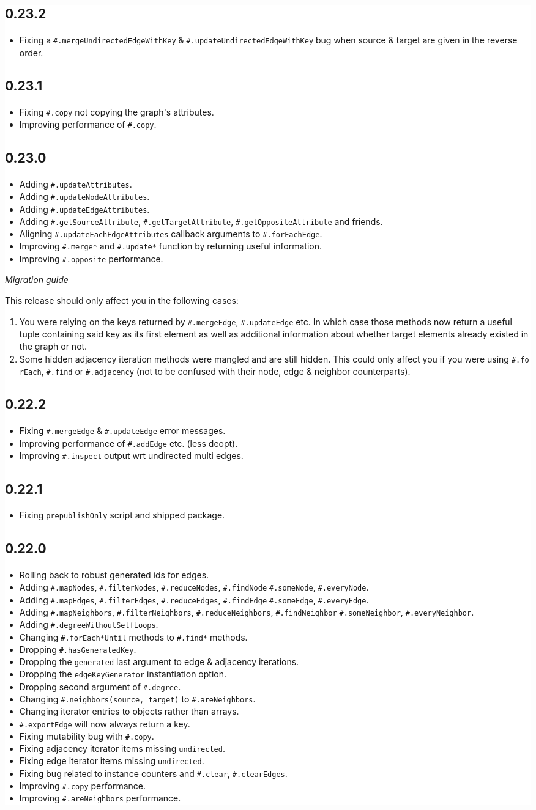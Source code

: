 ## 0.23.2

- Fixing a `#.mergeUndirectedEdgeWithKey` & `#.updateUndirectedEdgeWithKey` bug when source & target are given in the reverse order.

## 0.23.1

- Fixing `#.copy` not copying the graph's attributes.
- Improving performance of `#.copy`.

## 0.23.0

- Adding `#.updateAttributes`.
- Adding `#.updateNodeAttributes`.
- Adding `#.updateEdgeAttributes`.
- Adding `#.getSourceAttribute`, `#.getTargetAttribute`, `#.getOppositeAttribute` and friends.
- Aligning `#.updateEachEdgeAttributes` callback arguments to `#.forEachEdge`.
- Improving `#.merge*` and `#.update*` function by returning useful information.
- Improving `#.opposite` performance.

_Migration guide_

This release should only affect you in the following cases:

1. You were relying on the keys returned by `#.mergeEdge`, `#.updateEdge` etc. In which case those methods now return a useful tuple containing said key as its first element as well as additional information about whether target elements already existed in the graph or not.
2. Some hidden adjacency iteration methods were mangled and are still hidden. This could only affect you if you were using `#.forEach`, `#.find` or `#.adjacency` (not to be confused with their node, edge & neighbor counterparts).

## 0.22.2

- Fixing `#.mergeEdge` & `#.updateEdge` error messages.
- Improving performance of `#.addEdge` etc. (less deopt).
- Improving `#.inspect` output wrt undirected multi edges.

## 0.22.1

- Fixing `prepublishOnly` script and shipped package.

## 0.22.0

- Rolling back to robust generated ids for edges.
- Adding `#.mapNodes`, `#.filterNodes`, `#.reduceNodes`, `#.findNode` `#.someNode`, `#.everyNode`.
- Adding `#.mapEdges`, `#.filterEdges`, `#.reduceEdges`, `#.findEdge` `#.someEdge`, `#.everyEdge`.
- Adding `#.mapNeighbors`, `#.filterNeighbors`, `#.reduceNeighbors`, `#.findNeighbor` `#.someNeighbor`, `#.everyNeighbor`.
- Adding `#.degreeWithoutSelfLoops`.
- Changing `#.forEach*Until` methods to `#.find*` methods.
- Dropping `#.hasGeneratedKey`.
- Dropping the `generated` last argument to edge & adjacency iterations.
- Dropping the `edgeKeyGenerator` instantiation option.
- Dropping second argument of `#.degree`.
- Changing `#.neighbors(source, target)` to `#.areNeighbors`.
- Changing iterator entries to objects rather than arrays.
- `#.exportEdge` will now always return a key.
- Fixing mutability bug with `#.copy`.
- Fixing adjacency iterator items missing `undirected`.
- Fixing edge iterator items missing `undirected`.
- Fixing bug related to instance counters and `#.clear`, `#.clearEdges`.
- Improving `#.copy` performance.
- Improving `#.areNeighbors` performance.